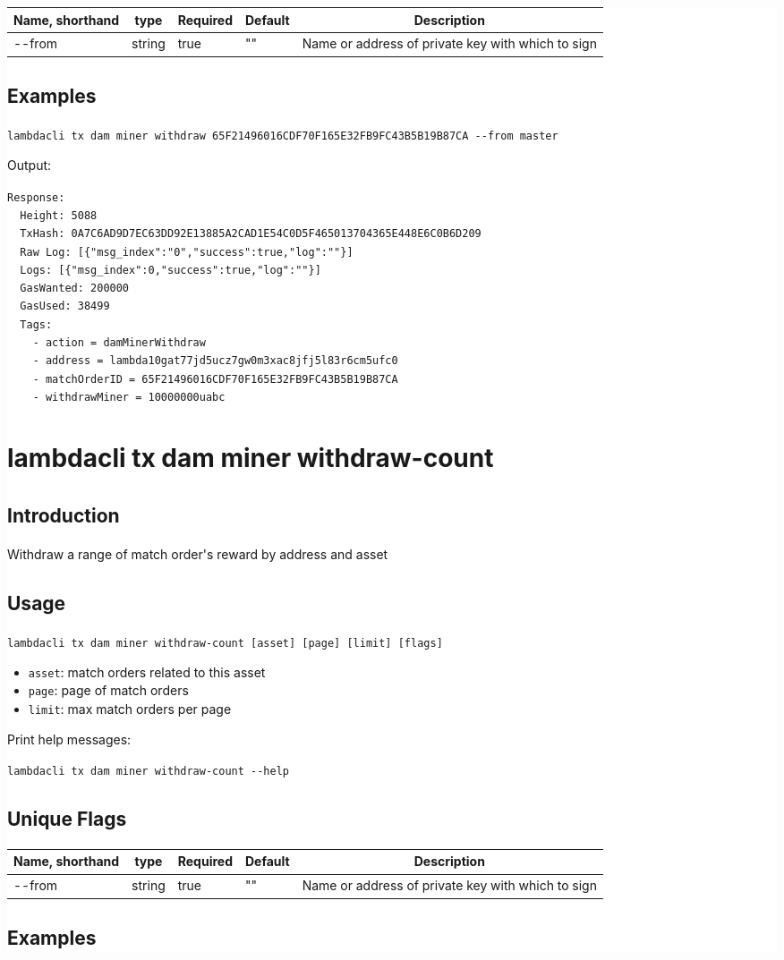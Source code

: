 | Name, shorthand     | type   | Required | Default  | Description                                                         |
| --------------------| -----  | -------- | -------- | ------------------------------------------------------------------- |
| --from | string | true     | ""       |  Name or address of private key with which to sign |

## Examples

```
lambdacli tx dam miner withdraw 65F21496016CDF70F165E32FB9FC43B5B19B87CA --from master
```

Output:

```
Response:
  Height: 5088
  TxHash: 0A7C6AD9D7EC63DD92E13885A2CAD1E54C0D5F465013704365E448E6C0B6D209
  Raw Log: [{"msg_index":"0","success":true,"log":""}]
  Logs: [{"msg_index":0,"success":true,"log":""}]
  GasWanted: 200000
  GasUsed: 38499
  Tags:
    - action = damMinerWithdraw
    - address = lambda10gat77jd5ucz7gw0m3xac8jfj5l83r6cm5ufc0
    - matchOrderID = 65F21496016CDF70F165E32FB9FC43B5B19B87CA
    - withdrawMiner = 10000000uabc
```

# lambdacli tx dam miner withdraw-count

## Introduction

Withdraw a range of match order's reward by address and asset

## Usage
```
lambdacli tx dam miner withdraw-count [asset] [page] [limit] [flags]
```

- `asset`: match orders related to this asset
- `page`: page of match orders
- `limit`: max match orders per page


Print help messages:
```
lambdacli tx dam miner withdraw-count --help
```

## Unique Flags

| Name, shorthand     | type   | Required | Default  | Description                                                         |
| --------------------| -----  | -------- | -------- | ------------------------------------------------------------------- |
| --from | string | true     | ""       |  Name or address of private key with which to sign |

## Examples
